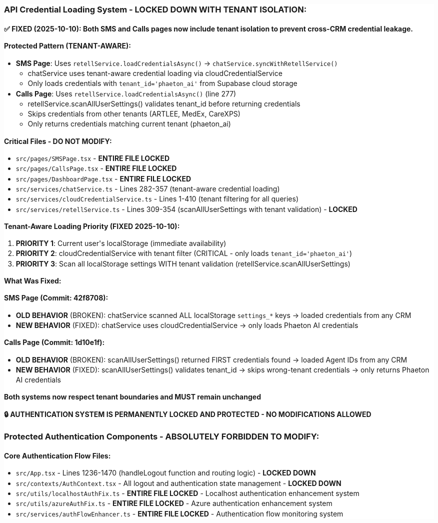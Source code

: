 ### **API Credential Loading System - LOCKED DOWN WITH TENANT ISOLATION:**
**✅ FIXED (2025-10-10): Both SMS and Calls pages now include tenant isolation to prevent cross-CRM credential leakage.**

**Protected Pattern (TENANT-AWARE):**
- **SMS Page**: Uses `retellService.loadCredentialsAsync()` → `chatService.syncWithRetellService()`
  - chatService uses tenant-aware credential loading via cloudCredentialService
  - Only loads credentials with `tenant_id='phaeton_ai'` from Supabase cloud storage
- **Calls Page**: Uses `retellService.loadCredentialsAsync()` (line 277)
  - retellService.scanAllUserSettings() validates tenant_id before returning credentials
  - Skips credentials from other tenants (ARTLEE, MedEx, CareXPS)
  - Only returns credentials matching current tenant (phaeton_ai)

**Critical Files - DO NOT MODIFY:**
- `src/pages/SMSPage.tsx` - **ENTIRE FILE LOCKED**
- `src/pages/CallsPage.tsx` - **ENTIRE FILE LOCKED**
- `src/pages/DashboardPage.tsx` - **ENTIRE FILE LOCKED**
- `src/services/chatService.ts` - Lines 282-357 (tenant-aware credential loading)
- `src/services/cloudCredentialService.ts` - Lines 1-410 (tenant filtering for all queries)
- `src/services/retellService.ts` - Lines 309-354 (scanAllUserSettings with tenant validation) - **LOCKED**

**Tenant-Aware Loading Priority (FIXED 2025-10-10):**
1. **PRIORITY 1**: Current user's localStorage (immediate availability)
2. **PRIORITY 2**: cloudCredentialService with tenant filter (CRITICAL - only loads `tenant_id='phaeton_ai'`)
3. **PRIORITY 3**: Scan all localStorage settings WITH tenant validation (retellService.scanAllUserSettings)

**What Was Fixed:**

**SMS Page (Commit: 42f8708):**
- **OLD BEHAVIOR** (BROKEN): chatService scanned ALL localStorage `settings_*` keys → loaded credentials from any CRM
- **NEW BEHAVIOR** (FIXED): chatService uses cloudCredentialService → only loads Phaeton AI credentials

**Calls Page (Commit: 1d10e1f):**
- **OLD BEHAVIOR** (BROKEN): scanAllUserSettings() returned FIRST credentials found → loaded Agent IDs from any CRM
- **NEW BEHAVIOR** (FIXED): scanAllUserSettings() validates tenant_id → skips wrong-tenant credentials → only returns Phaeton AI credentials

**Both systems now respect tenant boundaries and MUST remain unchanged**

**🔒 AUTHENTICATION SYSTEM IS PERMANENTLY LOCKED AND PROTECTED - NO MODIFICATIONS ALLOWED**

### **Protected Authentication Components - ABSOLUTELY FORBIDDEN TO MODIFY:**

**Core Authentication Flow Files:**
- `src/App.tsx` - Lines 1236-1470 (handleLogout function and routing logic) - **LOCKED DOWN**
- `src/contexts/AuthContext.tsx` - All logout and authentication state management - **LOCKED DOWN**
- `src/utils/localhostAuthFix.ts` - **ENTIRE FILE LOCKED** - Localhost authentication enhancement system
- `src/utils/azureAuthFix.ts` - **ENTIRE FILE LOCKED** - Azure authentication enhancement system
- `src/services/authFlowEnhancer.ts` - **ENTIRE FILE LOCKED** - Authentication flow monitoring system
